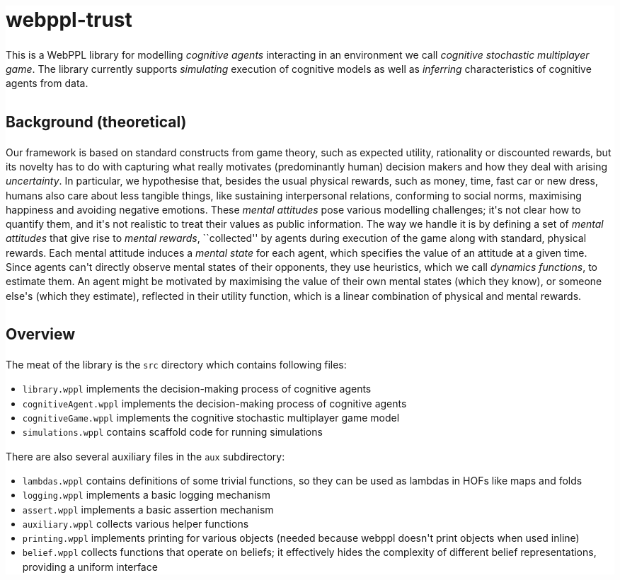 # webppl-trust

This is a WebPPL library for modelling *cognitive agents* 
interacting in an environment we call *cognitive stochastic 
multiplayer game*. The library currently supports *simulating* 
execution of cognitive models as well as *inferring* characteristics
of cognitive agents from data. 

## Background (theoretical)
Our framework is based on standard constructs
from game theory, such as expected utility, rationality or discounted
rewards, but its novelty has to do with capturing what really 
motivates (predominantly human) decision makers and how they
deal with arising *uncertainty*. In particular, we hypothesise 
that, besides the usual physical rewards, such as money, time, 
fast car or new dress, humans also care about less tangible things,
like sustaining interpersonal relations, conforming to social norms,
maximising happiness and avoiding negative emotions. These *mental 
attitudes* pose various modelling challenges; it's not clear how to
quantify them, and it's not realistic to treat their values as 
public information. The way we handle it is by defining a set of 
*mental attitudes* that give rise to *mental
rewards*, ``collected'' by agents during execution of the game along 
with standard, physical rewards. Each mental attitude induces a
*mental state* for each agent, which specifies the value of an 
attitude at a given time. Since agents can't directly observe 
mental states of their opponents, they use heuristics, which we call
*dynamics functions*, to estimate them. An agent might be motivated
by maximising the value of their own mental states (which they know),
or someone else's (which they estimate), reflected in their utility 
function, which is a linear combination of physical and mental
rewards. 

## Overview
The meat of the library is the ``src`` directory which contains 
following files:
* ``library.wppl`` implements the decision-making process of 
cognitive agents
* ``cognitiveAgent.wppl`` implements the decision-making process of 
cognitive agents
* ``cognitiveGame.wppl`` implements the cognitive stochastic 
multiplayer game model 
* ``simulations.wppl`` contains scaffold code for running simulations

There are also several auxiliary files in the ``aux`` subdirectory:
* ``lambdas.wppl`` contains definitions of some trivial functions,
so they can be used as lambdas in HOFs like maps and folds
* ``logging.wppl`` implements a basic logging mechanism
* ``assert.wppl`` implements a basic assertion mechanism
* ``auxiliary.wppl`` collects various helper functions
* ``printing.wppl`` implements printing for various objects (needed
because webppl doesn't print objects when used inline)
* ``belief.wppl`` collects functions that operate on beliefs; it 
effectively hides the complexity of different belief representations,
providing a uniform interface
